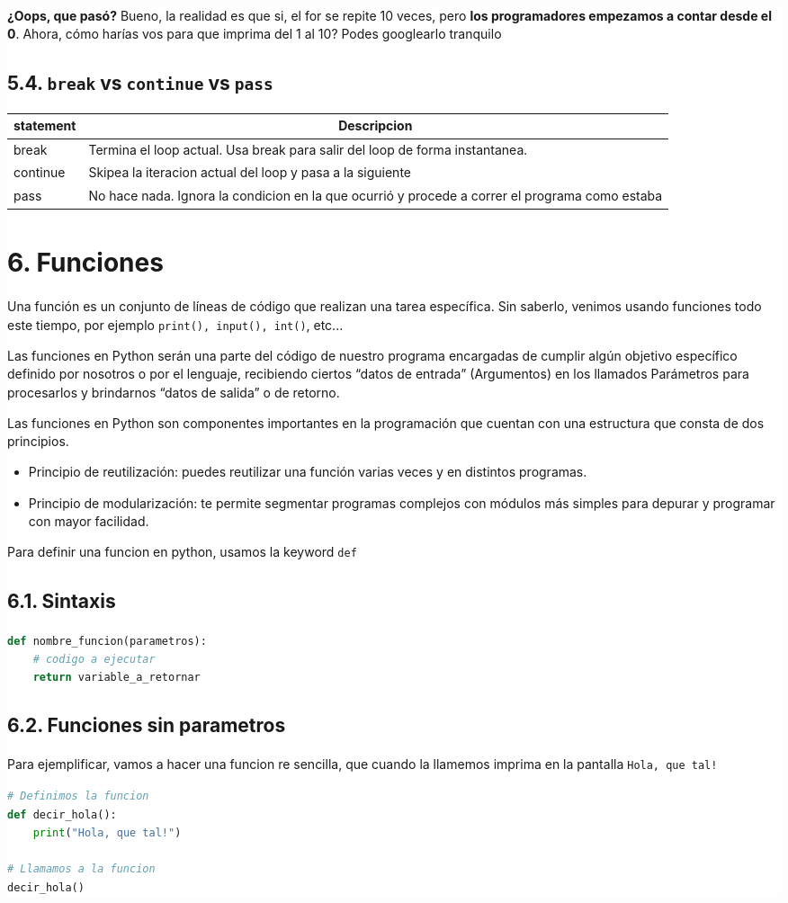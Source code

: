 **¿Oops, que pasó?** Bueno, la realidad es que si, el for se repite 10 veces, pero
**los programadores empezamos a contar desde el 0**. Ahora, cómo harías vos para que
imprima del 1 al 10? Podes googlearlo tranquilo

## 5.4. `break` vs `continue` vs `pass`

| statement | Descripcion                                                                                    |
| --------- | ---------------------------------------------------------------------------------------------- |
| break     | Termina el loop actual. Usa break para salir del loop de forma instantanea.                    |
| continue  | Skipea la iteracion actual del loop y pasa a la siguiente                                      |
| pass      | No hace nada. Ignora la condicion en la que ocurrió y procede a correr el programa como estaba |

# 6. Funciones

Una función es un conjunto de líneas de código que realizan una tarea específica.
Sin saberlo, venimos usando funciones todo este tiempo, por ejemplo `print(), input(), int()`, etc...

Las funciones en Python serán una parte del código de nuestro programa encargadas de cumplir algún objetivo específico definido por nosotros o por el lenguaje,
recibiendo ciertos “datos de entrada” (Argumentos) en los llamados Parámetros para procesarlos y brindarnos “datos de salida” o de retorno.

Las funciones en Python son componentes importantes en la programación que cuentan con una estructura que consta de dos principios.

- Principio de reutilización: puedes reutilizar una función varias veces y en distintos programas.

- Principio de modularización: te permite segmentar programas complejos con módulos más simples para depurar y programar con mayor facilidad.

Para definir una funcion en python, usamos la keyword `def`

## 6.1. Sintaxis

```py
def nombre_funcion(parametros):
	# codigo a ejecutar
	return variable_a_retornar
```

## 6.2. Funciones sin parametros

Para ejemplificar, vamos a hacer una funcion re sencilla, que cuando la llamemos imprima en la pantalla `Hola, que tal!`

```py
# Definimos la funcion
def decir_hola():
	print("Hola, que tal!")

# Llamamos a la funcion
decir_hola()
```
